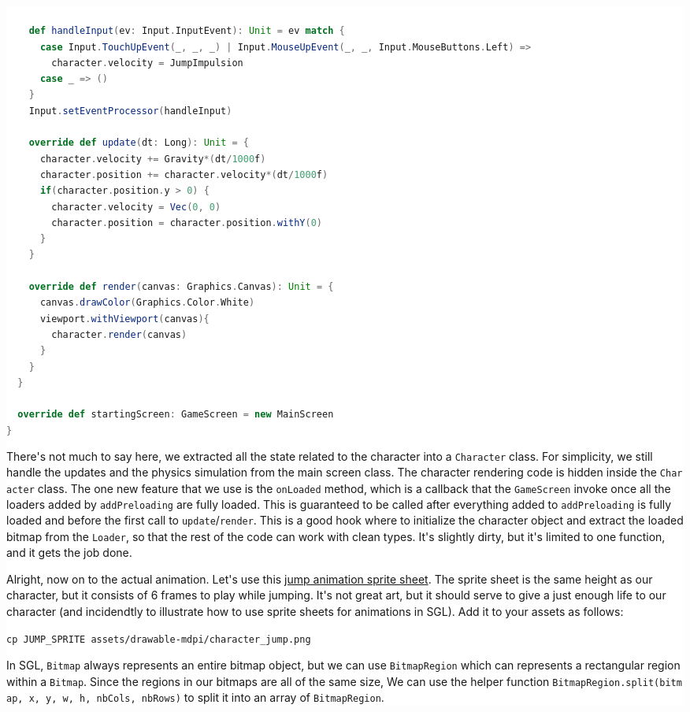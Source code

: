 ```scala

    def handleInput(ev: Input.InputEvent): Unit = ev match {
      case Input.TouchUpEvent(_, _, _) | Input.MouseUpEvent(_, _, Input.MouseButtons.Left) =>
        character.velocity = JumpImpulsion
      case _ => ()
    }
    Input.setEventProcessor(handleInput)

    override def update(dt: Long): Unit = {
      character.velocity += Gravity*(dt/1000f)
      character.position += character.velocity*(dt/1000f)
      if(character.position.y > 0) {
        character.velocity = Vec(0, 0)
        character.position = character.position.withY(0)
      }
    }

    override def render(canvas: Graphics.Canvas): Unit = {
      canvas.drawColor(Graphics.Color.White)
      viewport.withViewport(canvas){
        character.render(canvas)
      }
    }
  }

  override def startingScreen: GameScreen = new MainScreen
}
```

There's not much to say here, we extracted all the state related to the
character into a `Character` class. For simplicity, we still handle the updates
and the physics simulation from the main screen class. The character rendering
code is hidden inside the `Character` class. The one new feature that we use is
the `onLoaded` method, which is a callback that the `GameScreen` invoke once
all the loaders added by `addPreloading` are fully loaded. This is guaranteed
to be called after everything added to `addPreloading` is fully loaded and
before the first call to `update`/`render`. This is a good hook where to
initialize the character object and extract the loaded bitmap from the
`Loader`, so that the rest of the code can work with clean types. It's slightly
dirty, but it's limited to one function, and it gets the job done.

Alright, now on to the actual animation. Let's use this [jump animation sprite
sheet](/resources/scalavator/static/drawable-mdpi/character_jump.png). The sprite sheet is the same height as our character, but it
consists of 6 frames to play while jumping. It's not great art, but it should
serve to give a just enough life to our character (and incidendtly to
illustrate how to use sprite sheets for animations in SGL). Add it to your
assets as follows:

    cp JUMP_SPRITE assets/drawable-mdpi/character_jump.png

In SGL, `Bitmap` always represents an entire bitmap object, but we can use
`BitmapRegion` which can represents a rectangular region within a `Bitmap`.
Since the regions in our bitmaps are all of the same size, We can use the
helper function `BitmapRegion.split(bitmap, x, y, w, h, nbCols, nbRows)` to
split it into an array of `BitmapRegion`.
